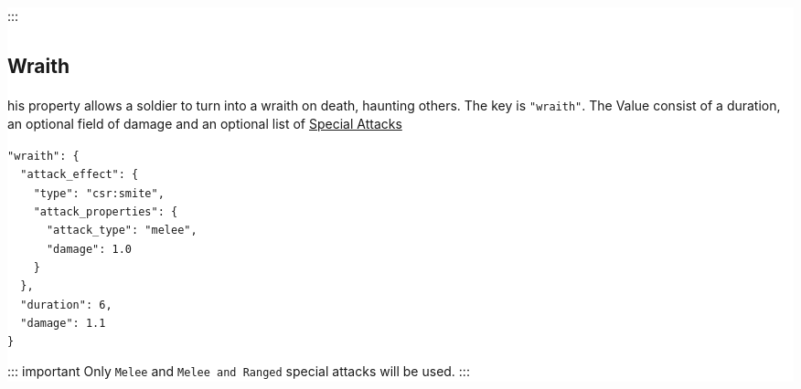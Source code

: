 :::



## Wraith
his property allows a soldier to turn into a wraith on death, haunting others.
The key is `"wraith"`. The Value consist of a duration, an optional field of damage and an optional list of [Special Attacks](#special-attacks-and-counter-attacks)

```json:no-line-numbers
"wraith": {
  "attack_effect": {
    "type": "csr:smite",
    "attack_properties": {
      "attack_type": "melee",
      "damage": 1.0
    }
  },
  "duration": 6,
  "damage": 1.1
}
```

::: important
Only `Melee` and `Melee and Ranged` special attacks will be used.
:::